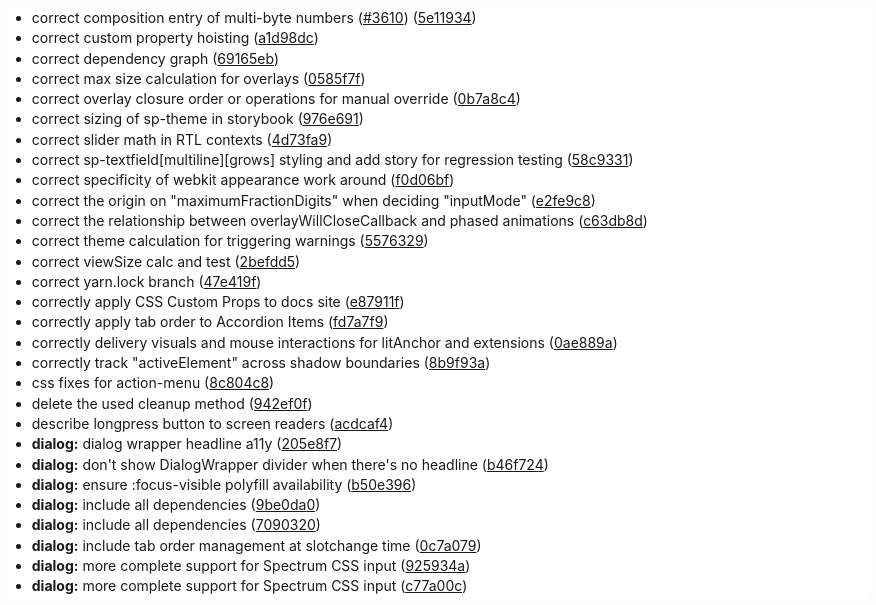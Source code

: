 -   correct composition entry of multi-byte numbers ([#3610](https://github.com/leonardodasneves-eaton/spectrum-web-components/issues/3610)) ([5e11934](https://github.com/leonardodasneves-eaton/spectrum-web-components/commit/5e1193455dd876a45648b3040688a3bc389819a1))
-   correct custom property hoisting ([a1d98dc](https://github.com/leonardodasneves-eaton/spectrum-web-components/commit/a1d98dccadb790afb61d761636754ed337a0d50c))
-   correct dependency graph ([69165eb](https://github.com/leonardodasneves-eaton/spectrum-web-components/commit/69165eb7444aea66fd1041996c44ed43e39c3ebc))
-   correct max size calculation for overlays ([0585f7f](https://github.com/leonardodasneves-eaton/spectrum-web-components/commit/0585f7f30bf502d147bd467a942ee180656b2413))
-   correct overlay closure order or operations for manual override ([0b7a8c4](https://github.com/leonardodasneves-eaton/spectrum-web-components/commit/0b7a8c42866ae4f2d38d90fa7b6dc34ed2c21759))
-   correct sizing of sp-theme in storybook ([976e691](https://github.com/leonardodasneves-eaton/spectrum-web-components/commit/976e691196848c3ddc7a4c0ba1af2221e5895777))
-   correct slider math in RTL contexts ([4d73fa9](https://github.com/leonardodasneves-eaton/spectrum-web-components/commit/4d73fa9716293fdf415943586a01d96ede251032))
-   correct sp-textfield[multiline][grows] styling and add story for regression testing ([58c9331](https://github.com/leonardodasneves-eaton/spectrum-web-components/commit/58c9331b75c94d2bcbe1742b023e1bd884c52bb3))
-   correct specificity of webkit appearance work around ([f0d06bf](https://github.com/leonardodasneves-eaton/spectrum-web-components/commit/f0d06bf17bbf1d7d2a41a3008373a4b0f4097cf9))
-   correct the origin on "maximumFractionDigits" when deciding "inputMode" ([e2fe9c8](https://github.com/leonardodasneves-eaton/spectrum-web-components/commit/e2fe9c8f71f3cac07905c6e1549594a8f64c8df4))
-   correct the relationship between overlayWillCloseCallback and phased animations ([c63db8d](https://github.com/leonardodasneves-eaton/spectrum-web-components/commit/c63db8d2ea4c942fbd52c6d5239ddd3f1ccea5b0))
-   correct theme calculation for triggering warnings ([5576329](https://github.com/leonardodasneves-eaton/spectrum-web-components/commit/557632990faca6f96e6a019180586ae5e9a1624b))
-   correct viewSize calc and test ([2befdd5](https://github.com/leonardodasneves-eaton/spectrum-web-components/commit/2befdd5533de0551664d52d72cadc0431ab07139))
-   correct yarn.lock branch ([47e419f](https://github.com/leonardodasneves-eaton/spectrum-web-components/commit/47e419f6e8105354cb38c284967d4caa99052993))
-   correctly apply CSS Custom Props to docs site ([e87911f](https://github.com/leonardodasneves-eaton/spectrum-web-components/commit/e87911f2b0b54ed3fedf4f16d87f9d64c8f5e21c))
-   correctly apply tab order to Accordion Items ([fd7a7f9](https://github.com/leonardodasneves-eaton/spectrum-web-components/commit/fd7a7f91769ab5bf0e22afb4cfab51329f5b198d))
-   correctly delivery visuals and mouse interactions for litAnchor and extensions ([0ae889a](https://github.com/leonardodasneves-eaton/spectrum-web-components/commit/0ae889a8aab9b3417a021b917dfc817a8310f50f))
-   correctly track "activeElement" across shadow boundaries ([8b9f93a](https://github.com/leonardodasneves-eaton/spectrum-web-components/commit/8b9f93ad5a66515f95053f559bc9e04d96063f0a))
-   css fixes for action-menu ([8c804c8](https://github.com/leonardodasneves-eaton/spectrum-web-components/commit/8c804c808695a889aebd6a2170aa9d42f904187a))
-   delete the used cleanup method ([942ef0f](https://github.com/leonardodasneves-eaton/spectrum-web-components/commit/942ef0fdc6e7c89e4f554e032c7b9fb760ca47a0))
-   describe longpress button to screen readers ([acdcaf4](https://github.com/leonardodasneves-eaton/spectrum-web-components/commit/acdcaf49adbc701381bfdf1f95f12ab42f791a67))
-   **dialog:** dialog wrapper headline a11y ([205e8f7](https://github.com/leonardodasneves-eaton/spectrum-web-components/commit/205e8f7a7e92fd7545d2810d79e429881061025a))
-   **dialog:** don't show DialogWrapper divider when there's no headline ([b46f724](https://github.com/leonardodasneves-eaton/spectrum-web-components/commit/b46f724401ce1cfa2829af63378cde063ad98073))
-   **dialog:** ensure :focus-visible polyfill availability ([b50e396](https://github.com/leonardodasneves-eaton/spectrum-web-components/commit/b50e39641b32d38e9ac1ce4211ee4aedb1705181))
-   **dialog:** include all dependencies ([9be0da0](https://github.com/leonardodasneves-eaton/spectrum-web-components/commit/9be0da01556a5dae741bac8b4057fd3f16227ed7))
-   **dialog:** include all dependencies ([7090320](https://github.com/leonardodasneves-eaton/spectrum-web-components/commit/709032010d15b3e85f0ba3a4f2de626f6650e042))
-   **dialog:** include tab order management at slotchange time ([0c7a079](https://github.com/leonardodasneves-eaton/spectrum-web-components/commit/0c7a07998343516b16d85fabfc60d1d6b6ff87dd))
-   **dialog:** more complete support for Spectrum CSS input ([925934a](https://github.com/leonardodasneves-eaton/spectrum-web-components/commit/925934aaf3e21d990a48775b05116fafe5abf1c4))
-   **dialog:** more complete support for Spectrum CSS input ([c77a00c](https://github.com/leonardodasneves-eaton/spectrum-web-components/commit/c77a00c92e95cb95c6872991e4abd8845e46b59b))